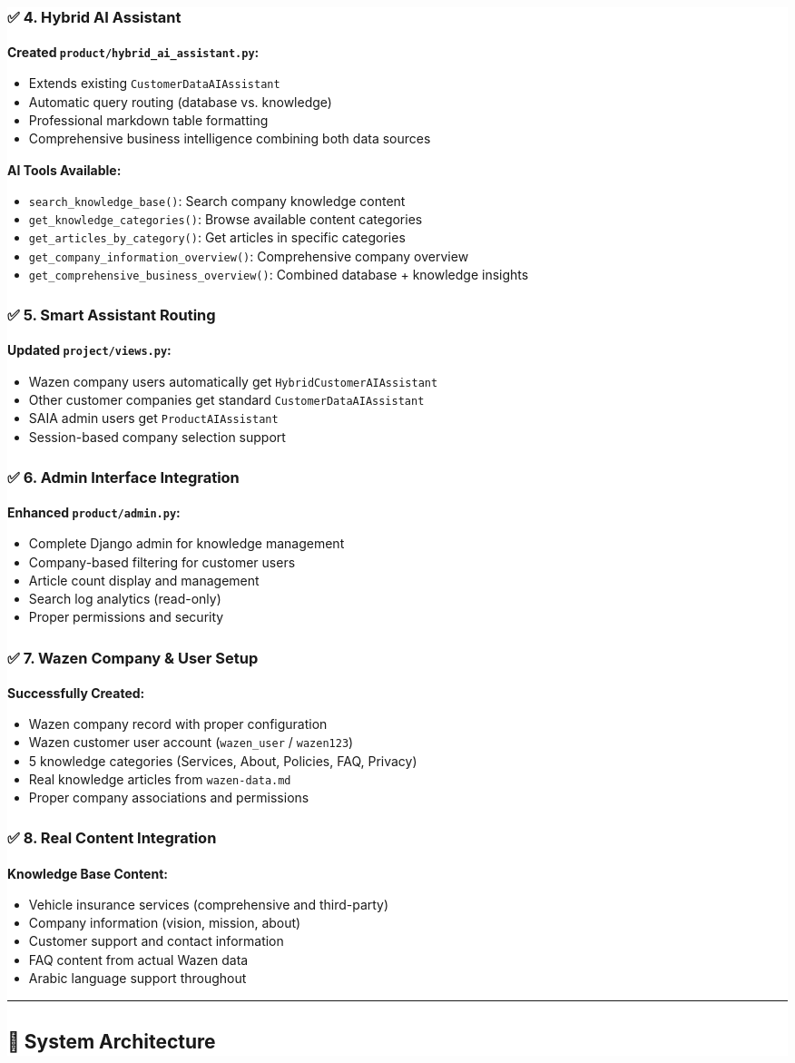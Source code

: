 ### **✅ 4. Hybrid AI Assistant**

**Created `product/hybrid_ai_assistant.py`:**
- Extends existing `CustomerDataAIAssistant`
- Automatic query routing (database vs. knowledge)
- Professional markdown table formatting
- Comprehensive business intelligence combining both data sources

**AI Tools Available:**
- `search_knowledge_base()`: Search company knowledge content
- `get_knowledge_categories()`: Browse available content categories
- `get_articles_by_category()`: Get articles in specific categories
- `get_company_information_overview()`: Comprehensive company overview
- `get_comprehensive_business_overview()`: Combined database + knowledge insights

### **✅ 5. Smart Assistant Routing**

**Updated `project/views.py`:**
- Wazen company users automatically get `HybridCustomerAIAssistant`
- Other customer companies get standard `CustomerDataAIAssistant`
- SAIA admin users get `ProductAIAssistant`
- Session-based company selection support

### **✅ 6. Admin Interface Integration**

**Enhanced `product/admin.py`:**
- Complete Django admin for knowledge management
- Company-based filtering for customer users
- Article count display and management
- Search log analytics (read-only)
- Proper permissions and security

### **✅ 7. Wazen Company & User Setup**

**Successfully Created:**
- Wazen company record with proper configuration
- Wazen customer user account (`wazen_user` / `wazen123`)
- 5 knowledge categories (Services, About, Policies, FAQ, Privacy)
- Real knowledge articles from `wazen-data.md`
- Proper company associations and permissions

### **✅ 8. Real Content Integration**

**Knowledge Base Content:**
- Vehicle insurance services (comprehensive and third-party)
- Company information (vision, mission, about)
- Customer support and contact information
- FAQ content from actual Wazen data
- Arabic language support throughout

---

## 🚀 **System Architecture**
